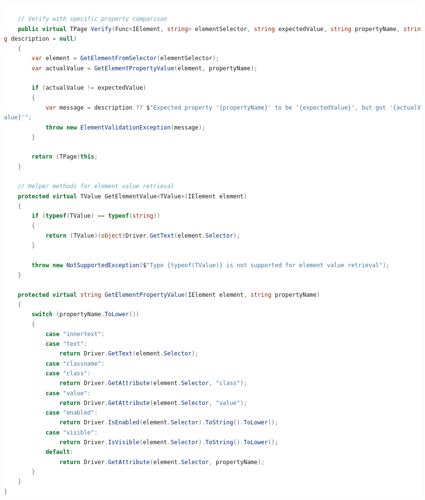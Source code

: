 ```csharp
    
    // Verify with specific property comparison
    public virtual TPage Verify(Func<IElement, string> elementSelector, string expectedValue, string propertyName, string description = null)
    {
        var element = GetElementFromSelector(elementSelector);
        var actualValue = GetElementPropertyValue(element, propertyName);
        
        if (actualValue != expectedValue)
        {
            var message = description ?? $"Expected property '{propertyName}' to be '{expectedValue}', but got '{actualValue}'";
            throw new ElementValidationException(message);
        }
        
        return (TPage)this;
    }
    
    // Helper methods for element value retrieval
    protected virtual TValue GetElementValue<TValue>(IElement element)
    {
        if (typeof(TValue) == typeof(string))
        {
            return (TValue)(object)Driver.GetText(element.Selector);
        }
        
        throw new NotSupportedException($"Type {typeof(TValue)} is not supported for element value retrieval");
    }
    
    protected virtual string GetElementPropertyValue(IElement element, string propertyName)
    {
        switch (propertyName.ToLower())
        {
            case "innertext":
            case "text":
                return Driver.GetText(element.Selector);
            case "classname":
            case "class":
                return Driver.GetAttribute(element.Selector, "class");
            case "value":
                return Driver.GetAttribute(element.Selector, "value");
            case "enabled":
                return Driver.IsEnabled(element.Selector).ToString().ToLower();
            case "visible":
                return Driver.IsVisible(element.Selector).ToString().ToLower();
            default:
                return Driver.GetAttribute(element.Selector, propertyName);
        }
    }
}
```
